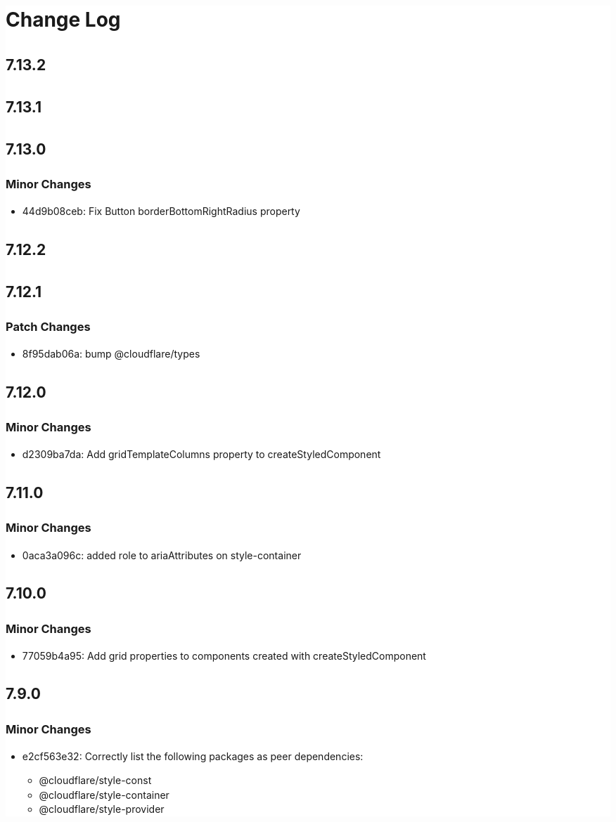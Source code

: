 # Change Log

## 7.13.2

## 7.13.1

## 7.13.0

### Minor Changes

- 44d9b08ceb: Fix Button borderBottomRightRadius property

## 7.12.2

## 7.12.1

### Patch Changes

- 8f95dab06a: bump @cloudflare/types

## 7.12.0

### Minor Changes

- d2309ba7da: Add gridTemplateColumns property to createStyledComponent

## 7.11.0

### Minor Changes

- 0aca3a096c: added role to ariaAttributes on style-container

## 7.10.0

### Minor Changes

- 77059b4a95: Add grid properties to components created with createStyledComponent

## 7.9.0

### Minor Changes

- e2cf563e32: Correctly list the following packages as peer dependencies:

  - @cloudflare/style-const
  - @cloudflare/style-container
  - @cloudflare/style-provider
